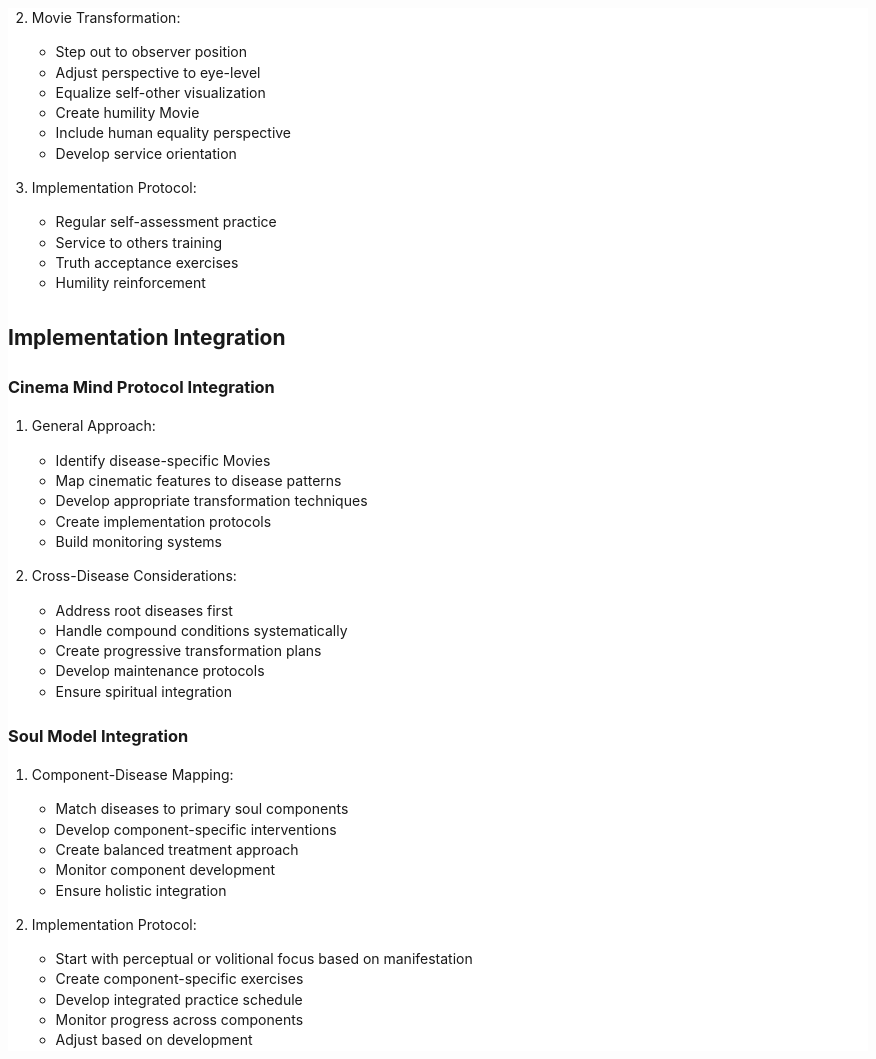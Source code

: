 2. Movie Transformation:

   - Step out to observer position
   - Adjust perspective to eye-level
   - Equalize self-other visualization
   - Create humility Movie
   - Include human equality perspective
   - Develop service orientation

3. Implementation Protocol:
   - Regular self-assessment practice
   - Service to others training
   - Truth acceptance exercises
   - Humility reinforcement

## Implementation Integration

### Cinema Mind Protocol Integration

1. General Approach:

   - Identify disease-specific Movies
   - Map cinematic features to disease patterns
   - Develop appropriate transformation techniques
   - Create implementation protocols
   - Build monitoring systems

2. Cross-Disease Considerations:
   - Address root diseases first
   - Handle compound conditions systematically
   - Create progressive transformation plans
   - Develop maintenance protocols
   - Ensure spiritual integration

### Soul Model Integration

1. Component-Disease Mapping:

   - Match diseases to primary soul components
   - Develop component-specific interventions
   - Create balanced treatment approach
   - Monitor component development
   - Ensure holistic integration

2. Implementation Protocol:
   - Start with perceptual or volitional focus based on manifestation
   - Create component-specific exercises
   - Develop integrated practice schedule
   - Monitor progress across components
   - Adjust based on development
   
